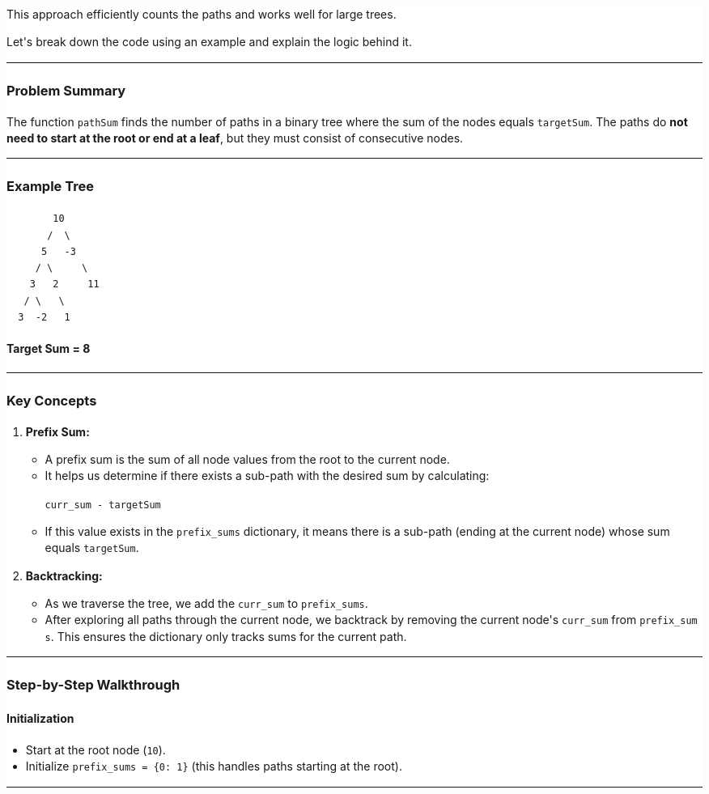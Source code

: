 
This approach efficiently counts the paths and works well for large trees.


Let's break down the code using an example and explain the logic behind it.

---

### **Problem Summary**
The function `pathSum` finds the number of paths in a binary tree where the sum of the nodes equals `targetSum`. The paths do **not need to start at the root or end at a leaf**, but they must consist of consecutive nodes.

---

### **Example Tree**
```plaintext
        10
       /  \
      5   -3
     / \     \
    3   2     11
   / \   \
  3  -2   1
```

#### **Target Sum = 8**

---

### **Key Concepts**
1. **Prefix Sum:**
   - A prefix sum is the sum of all node values from the root to the current node.
   - It helps us determine if there exists a sub-path with the desired sum by calculating:
     ```plaintext
     curr_sum - targetSum
     ```
   - If this value exists in the `prefix_sums` dictionary, it means there is a sub-path (ending at the current node) whose sum equals `targetSum`.

2. **Backtracking:**
   - As we traverse the tree, we add the `curr_sum` to `prefix_sums`.
   - After exploring all paths through the current node, we backtrack by removing the current node's `curr_sum` from `prefix_sums`. This ensures the dictionary only tracks sums for the current path.

---

### **Step-by-Step Walkthrough**

#### **Initialization**
- Start at the root node (`10`).
- Initialize `prefix_sums = {0: 1}` (this handles paths starting at the root).

---
